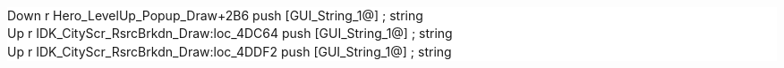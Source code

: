 Down r Hero_LevelUp_Popup_Draw+2B6           push    [GUI_String_1@]                 ; string                                             
Up   r IDK_CityScr_RsrcBrkdn_Draw:loc_4DC64  push    [GUI_String_1@]                 ; string                                             
Up   r IDK_CityScr_RsrcBrkdn_Draw:loc_4DDF2  push    [GUI_String_1@]                 ; string                                             
